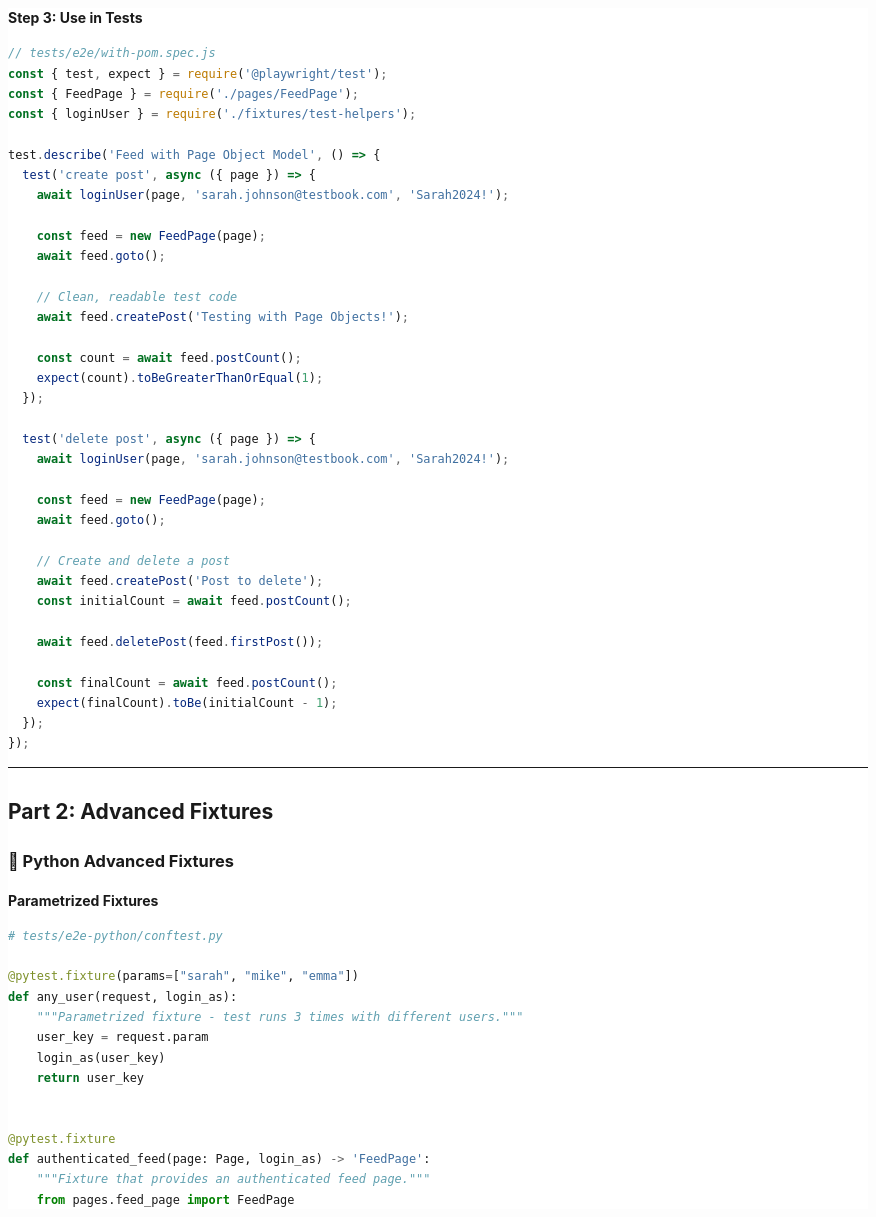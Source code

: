 ```javascript
```

**Step 3: Use in Tests**

```javascript
// tests/e2e/with-pom.spec.js
const { test, expect } = require('@playwright/test');
const { FeedPage } = require('./pages/FeedPage');
const { loginUser } = require('./fixtures/test-helpers');

test.describe('Feed with Page Object Model', () => {
  test('create post', async ({ page }) => {
    await loginUser(page, 'sarah.johnson@testbook.com', 'Sarah2024!');

    const feed = new FeedPage(page);
    await feed.goto();

    // Clean, readable test code
    await feed.createPost('Testing with Page Objects!');

    const count = await feed.postCount();
    expect(count).toBeGreaterThanOrEqual(1);
  });

  test('delete post', async ({ page }) => {
    await loginUser(page, 'sarah.johnson@testbook.com', 'Sarah2024!');

    const feed = new FeedPage(page);
    await feed.goto();

    // Create and delete a post
    await feed.createPost('Post to delete');
    const initialCount = await feed.postCount();

    await feed.deletePost(feed.firstPost());

    const finalCount = await feed.postCount();
    expect(finalCount).toBe(initialCount - 1);
  });
});
```

---

## Part 2: Advanced Fixtures

### 🐍 Python Advanced Fixtures

**Parametrized Fixtures**

```python
# tests/e2e-python/conftest.py

@pytest.fixture(params=["sarah", "mike", "emma"])
def any_user(request, login_as):
    """Parametrized fixture - test runs 3 times with different users."""
    user_key = request.param
    login_as(user_key)
    return user_key


@pytest.fixture
def authenticated_feed(page: Page, login_as) -> 'FeedPage':
    """Fixture that provides an authenticated feed page."""
    from pages.feed_page import FeedPage
```
